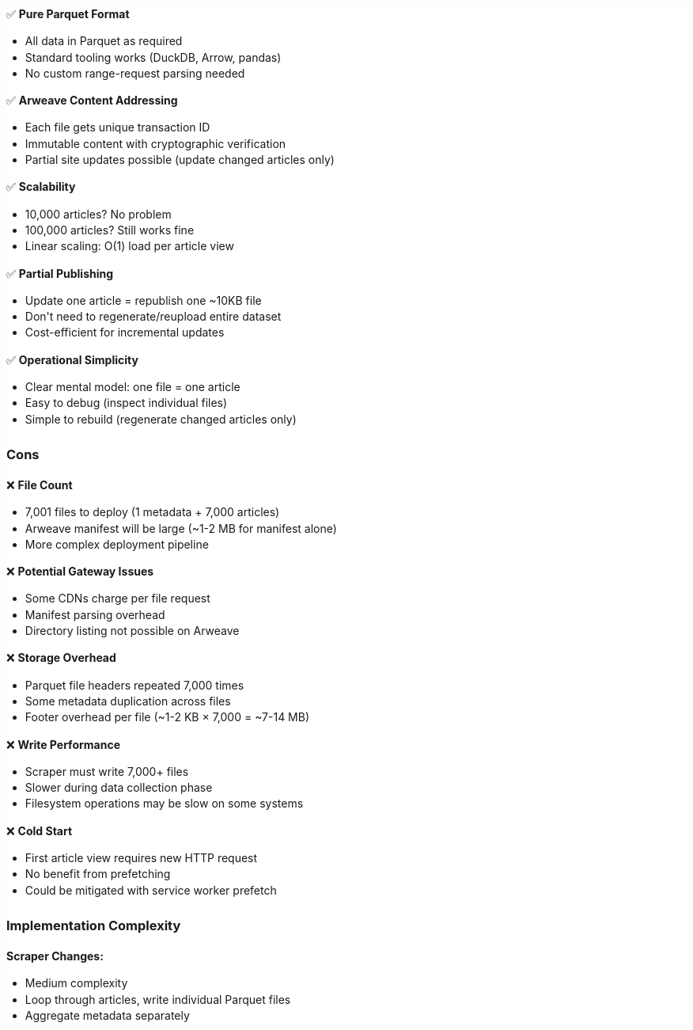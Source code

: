 ✅ **Pure Parquet Format**
- All data in Parquet as required
- Standard tooling works (DuckDB, Arrow, pandas)
- No custom range-request parsing needed

✅ **Arweave Content Addressing**
- Each file gets unique transaction ID
- Immutable content with cryptographic verification
- Partial site updates possible (update changed articles only)

✅ **Scalability**
- 10,000 articles? No problem
- 100,000 articles? Still works fine
- Linear scaling: O(1) load per article view

✅ **Partial Publishing**
- Update one article = republish one ~10KB file
- Don't need to regenerate/reupload entire dataset
- Cost-efficient for incremental updates

✅ **Operational Simplicity**
- Clear mental model: one file = one article
- Easy to debug (inspect individual files)
- Simple to rebuild (regenerate changed articles only)

### Cons

❌ **File Count**
- 7,001 files to deploy (1 metadata + 7,000 articles)
- Arweave manifest will be large (~1-2 MB for manifest alone)
- More complex deployment pipeline

❌ **Potential Gateway Issues**
- Some CDNs charge per file request
- Manifest parsing overhead
- Directory listing not possible on Arweave

❌ **Storage Overhead**
- Parquet file headers repeated 7,000 times
- Some metadata duplication across files
- Footer overhead per file (~1-2 KB × 7,000 = ~7-14 MB)

❌ **Write Performance**
- Scraper must write 7,000+ files
- Slower during data collection phase
- Filesystem operations may be slow on some systems

❌ **Cold Start**
- First article view requires new HTTP request
- No benefit from prefetching
- Could be mitigated with service worker prefetch

### Implementation Complexity

**Scraper Changes:**
- Medium complexity
- Loop through articles, write individual Parquet files
- Aggregate metadata separately
